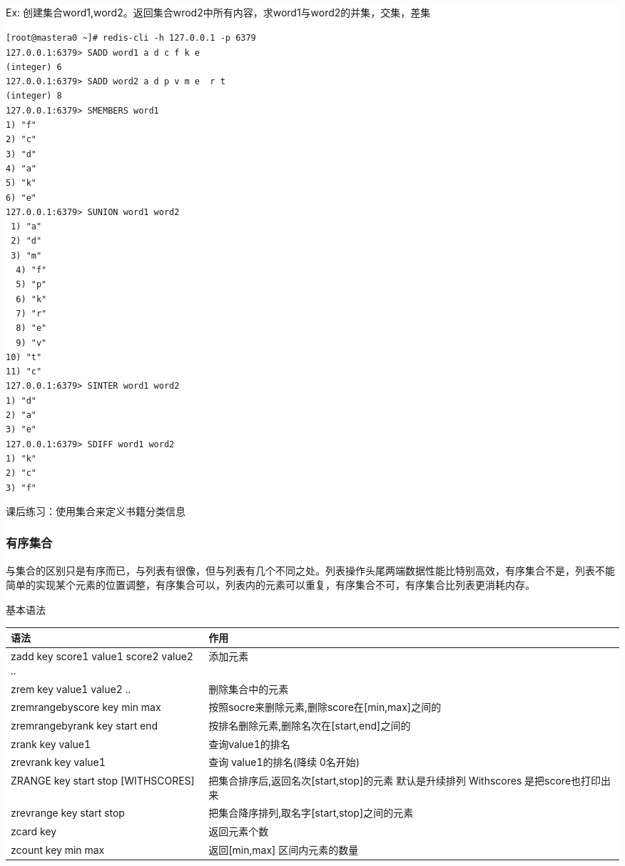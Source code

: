 Ex:	创建集合word1,word2。返回集合wrod2中所有内容，求word1与word2的并集，交集，差集

```shell
[root@mastera0 ~]# redis-cli -h 127.0.0.1 -p 6379
127.0.0.1:6379> SADD word1 a d c f k e
(integer) 6
127.0.0.1:6379> SADD word2 a d p v m e  r t
(integer) 8
127.0.0.1:6379> SMEMBERS word1
1) "f"
2) "c"
3) "d"
4) "a"
5) "k"
6) "e"
127.0.0.1:6379> SUNION word1 word2
 1) "a"
 2) "d"
 3) "m"
  4) "f"
  5) "p"
  6) "k"
  7) "r"
  8) "e"
  9) "v"
10) "t"
11) "c"
127.0.0.1:6379> SINTER word1 word2
1) "d"
2) "a"
3) "e"
127.0.0.1:6379> SDIFF word1 word2
1) "k"
2) "c"
3) "f"
```

课后练习：使用集合来定义书籍分类信息

### 有序集合

与集合的区别只是有序而已，与列表有很像，但与列表有几个不同之处。列表操作头尾两端数据性能比特别高效，有序集合不是，列表不能简单的实现某个元素的位置调整，有序集合可以，列表内的元素可以重复，有序集合不可，有序集合比列表更消耗内存。

基本语法

| 语法                                      | 作用                                       |
| :-------------------------------------- | :--------------------------------------- |
| zadd key score1 value1 score2 value2 .. | 添加元素                                     |
| zrem key value1 value2 ..               | 删除集合中的元素                                 |
| zremrangebyscore key min max            | 按照socre来删除元素,删除score在[min,max]之间的        |
| zremrangebyrank key start end           | 按排名删除元素,删除名次在[start,end]之间的              |
| zrank key value1                        | 查询value1的排名                              |
| zrevrank key value1                     | 查询 value1的排名(降续 0名开始)                    |
| ZRANGE key start stop [WITHSCORES]      | 把集合排序后,返回名次[start,stop]的元素 默认是升续排列 Withscores 是把score也打印出来 |
| zrevrange key start stop                | 把集合降序排列,取名字[start,stop]之间的元素             |
| zcard key                               | 返回元素个数                                   |
| zcount key min max                      | 返回[min,max] 区间内元素的数量                     |
